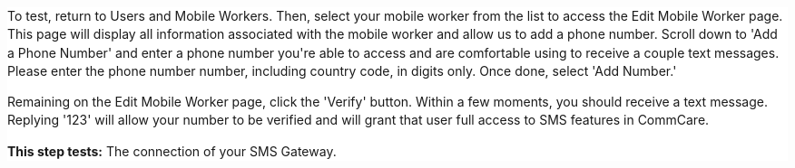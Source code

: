To test, return to Users and Mobile Workers. Then, select your mobile
worker from the list to access the Edit Mobile Worker page. This page
will display all information associated with the mobile worker and allow
us to add a phone number. Scroll down to 'Add a Phone Number' and enter
a phone number you're able to access and are comfortable using to
receive a couple text messages. Please enter the phone number number,
including country code, in digits only. Once done, select 'Add Number.'

Remaining on the Edit Mobile Worker page, click the 'Verify' button.
Within a few moments, you should receive a text message. Replying '123'
will allow your number to be verified and will grant that user full
access to SMS features in CommCare.

**This step tests:** The connection of your SMS Gateway.
